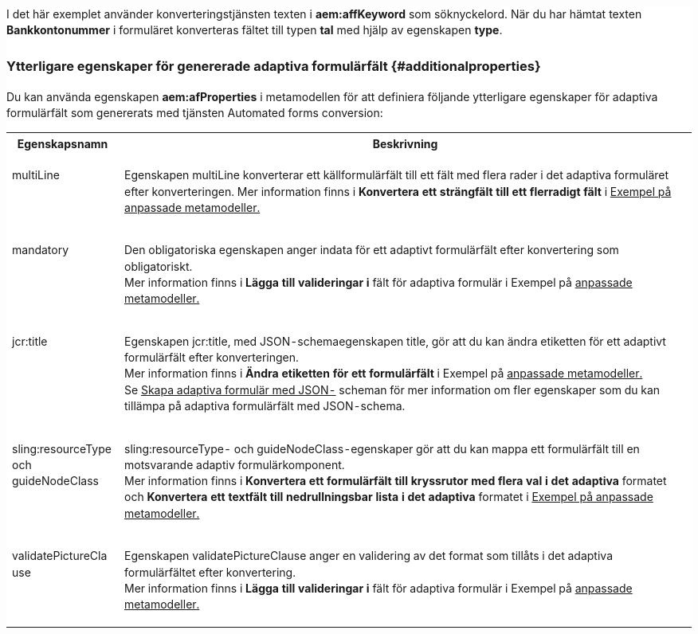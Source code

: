 I det här exemplet använder konverteringstjänsten texten i **aem:affKeyword** som söknyckelord. När du har hämtat texten **Bankkontonummer** i formuläret konverteras fältet till typen **tal** med hjälp av egenskapen **type**.

### Ytterligare egenskaper för genererade adaptiva formulärfält {#additionalproperties}

Du kan använda egenskapen **aem:afProperties** i metamodellen för att definiera följande ytterligare egenskaper för adaptiva formulärfält som genererats med tjänsten Automated forms conversion:

<table> 
 <tbody> 
  <tr> 
   <th><strong>Egenskapsnamn</strong></th> 
   <th><strong>Beskrivning</strong></th> 
  </tr> 
  <tr> 
   <td><p>multiLine</p></td> 
   <td> 
    <p>Egenskapen multiLine konverterar ett källformulärfält till ett fält med flera rader i det adaptiva formuläret efter konverteringen. Mer information finns i <strong>Konvertera ett strängfält till ett flerradigt fält</strong> i <a href="#custommetamodelexamples">Exempel på anpassade metamodeller.</a></p> </td> 
  </tr>
  <td><p>mandatory</p></td> 
   <td> 
    <p>Den obligatoriska egenskapen anger indata för ett adaptivt formulärfält efter konvertering som obligatoriskt.<br>Mer information finns i  <strong>Lägga till valideringar i </strong> fält för adaptiva formulär i Exempel på  <a href="#custommetamodelexamples">anpassade metamodeller.</a></p>
    </td> 
  </tr>
  <td><p>jcr:title</p></td> 
   <td> 
    <p>Egenskapen jcr:title, med JSON-schemaegenskapen title, gör att du kan ändra etiketten för ett adaptivt formulärfält efter konverteringen.<br>Mer information finns i  <strong>Ändra etiketten för ett formulärfält </strong> i Exempel på  <a href="#custommetamodelexamples">anpassade metamodeller.</a><br>Se  <a href="https://helpx.adobe.com/experience-manager/6-5/forms/using/adaptive-form-json-schema-form-model.html" target="_blank">Skapa adaptiva formulär med JSON-</a> scheman för mer information om fler egenskaper som du kan tillämpa på adaptiva formulärfält med JSON-schema.</p>
    <p></p></td> 
  </tr>
  <td><p>sling:resourceType och guideNodeClass</p></td> 
   <td> 
    <p>sling:resourceType- och guideNodeClass-egenskaper gör att du kan mappa ett formulärfält till en motsvarande adaptiv formulärkomponent.<br>Mer information finns i  <strong>Konvertera ett formulärfält till kryssrutor med flera val i det adaptiva </strong> formatet och  <strong>Konvertera ett textfält till nedrullningsbar lista i det adaptiva </strong> formatet i  <a href="#custommetamodelexamples">Exempel på anpassade metamodeller.</a></p> </td> 
  </tr>
  <td><p>validatePictureClause</p></td> 
   <td> 
    <p>Egenskapen validatePictureClause anger en validering av det format som tillåts i det adaptiva formulärfältet efter konvertering.<br>Mer information finns i  <strong>Lägga till valideringar i </strong> fält för adaptiva formulär i Exempel på  <a href="#custommetamodelexamples">anpassade metamodeller.</p> </td> 
  </tr>
 </tbody> 
</table>

